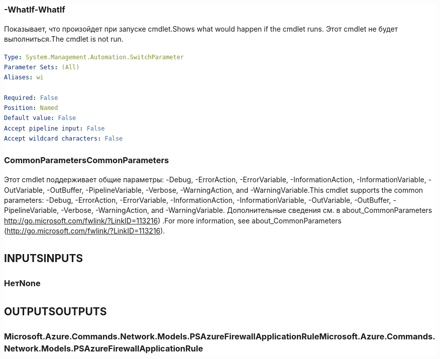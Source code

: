 ### <span data-ttu-id="1c8b5-140">-WhatIf</span><span class="sxs-lookup"><span data-stu-id="1c8b5-140">-WhatIf</span></span>
<span data-ttu-id="1c8b5-141">Показывает, что произойдет при запуске cmdlet.</span><span class="sxs-lookup"><span data-stu-id="1c8b5-141">Shows what would happen if the cmdlet runs.</span></span>
<span data-ttu-id="1c8b5-142">Этот cmdlet не будет выполниться.</span><span class="sxs-lookup"><span data-stu-id="1c8b5-142">The cmdlet is not run.</span></span>

```yaml
Type: System.Management.Automation.SwitchParameter
Parameter Sets: (All)
Aliases: wi

Required: False
Position: Named
Default value: False
Accept pipeline input: False
Accept wildcard characters: False
```

### <span data-ttu-id="1c8b5-143">CommonParameters</span><span class="sxs-lookup"><span data-stu-id="1c8b5-143">CommonParameters</span></span>
<span data-ttu-id="1c8b5-144">Этот cmdlet поддерживает общие параметры: -Debug, -ErrorAction, -ErrorVariable, -InformationAction, -InformationVariable, -OutVariable, -OutBuffer, -PipelineVariable, -Verbose, -WarningAction, and -WarningVariable.</span><span class="sxs-lookup"><span data-stu-id="1c8b5-144">This cmdlet supports the common parameters: -Debug, -ErrorAction, -ErrorVariable, -InformationAction, -InformationVariable, -OutVariable, -OutBuffer, -PipelineVariable, -Verbose, -WarningAction, and -WarningVariable.</span></span> <span data-ttu-id="1c8b5-145">Дополнительные сведения см. в about_CommonParameters http://go.microsoft.com/fwlink/?LinkID=113216) .</span><span class="sxs-lookup"><span data-stu-id="1c8b5-145">For more information, see about_CommonParameters (http://go.microsoft.com/fwlink/?LinkID=113216).</span></span>

## <span data-ttu-id="1c8b5-146">INPUTS</span><span class="sxs-lookup"><span data-stu-id="1c8b5-146">INPUTS</span></span>

### <span data-ttu-id="1c8b5-147">Нет</span><span class="sxs-lookup"><span data-stu-id="1c8b5-147">None</span></span>

## <span data-ttu-id="1c8b5-148">OUTPUTS</span><span class="sxs-lookup"><span data-stu-id="1c8b5-148">OUTPUTS</span></span>

### <span data-ttu-id="1c8b5-149">Microsoft.Azure.Commands.Network.Models.PSAzureFirewallApplicationRule</span><span class="sxs-lookup"><span data-stu-id="1c8b5-149">Microsoft.Azure.Commands.Network.Models.PSAzureFirewallApplicationRule</span></span>
